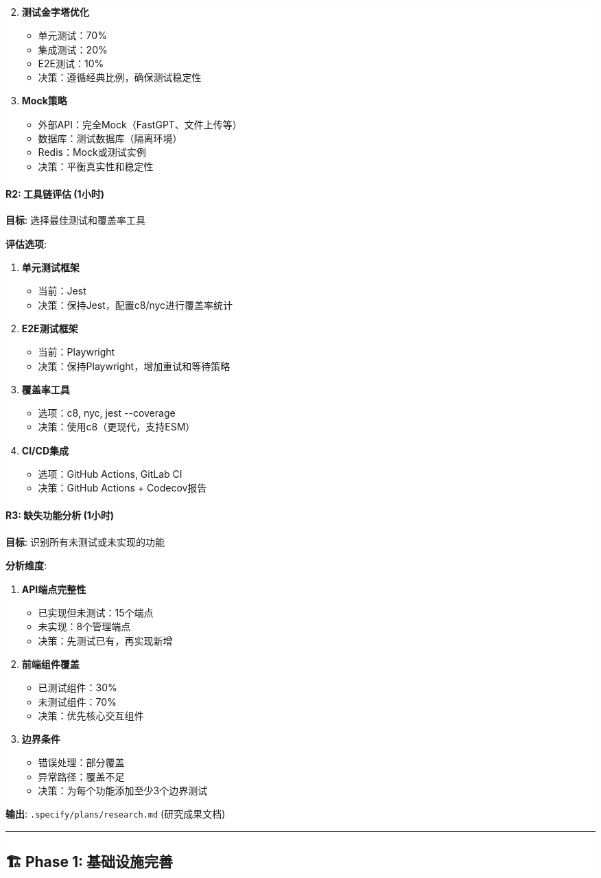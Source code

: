 2. **测试金字塔优化**
   - 单元测试：70%
   - 集成测试：20%
   - E2E测试：10%
   - 决策：遵循经典比例，确保测试稳定性

3. **Mock策略**
   - 外部API：完全Mock（FastGPT、文件上传等）
   - 数据库：测试数据库（隔离环境）
   - Redis：Mock或测试实例
   - 决策：平衡真实性和稳定性

#### R2: 工具链评估 (1小时)
**目标**: 选择最佳测试和覆盖率工具

**评估选项**:
1. **单元测试框架**
   - 当前：Jest
   - 决策：保持Jest，配置c8/nyc进行覆盖率统计

2. **E2E测试框架**
   - 当前：Playwright
   - 决策：保持Playwright，增加重试和等待策略

3. **覆盖率工具**
   - 选项：c8, nyc, jest --coverage
   - 决策：使用c8（更现代，支持ESM）

4. **CI/CD集成**
   - 选项：GitHub Actions, GitLab CI
   - 决策：GitHub Actions + Codecov报告

#### R3: 缺失功能分析 (1小时)
**目标**: 识别所有未测试或未实现的功能

**分析维度**:
1. **API端点完整性**
   - 已实现但未测试：15个端点
   - 未实现：8个管理端点
   - 决策：先测试已有，再实现新增

2. **前端组件覆盖**
   - 已测试组件：30%
   - 未测试组件：70%
   - 决策：优先核心交互组件

3. **边界条件**
   - 错误处理：部分覆盖
   - 异常路径：覆盖不足
   - 决策：为每个功能添加至少3个边界测试

**输出**: `.specify/plans/research.md` (研究成果文档)

---

## 🏗️ Phase 1: 基础设施完善
